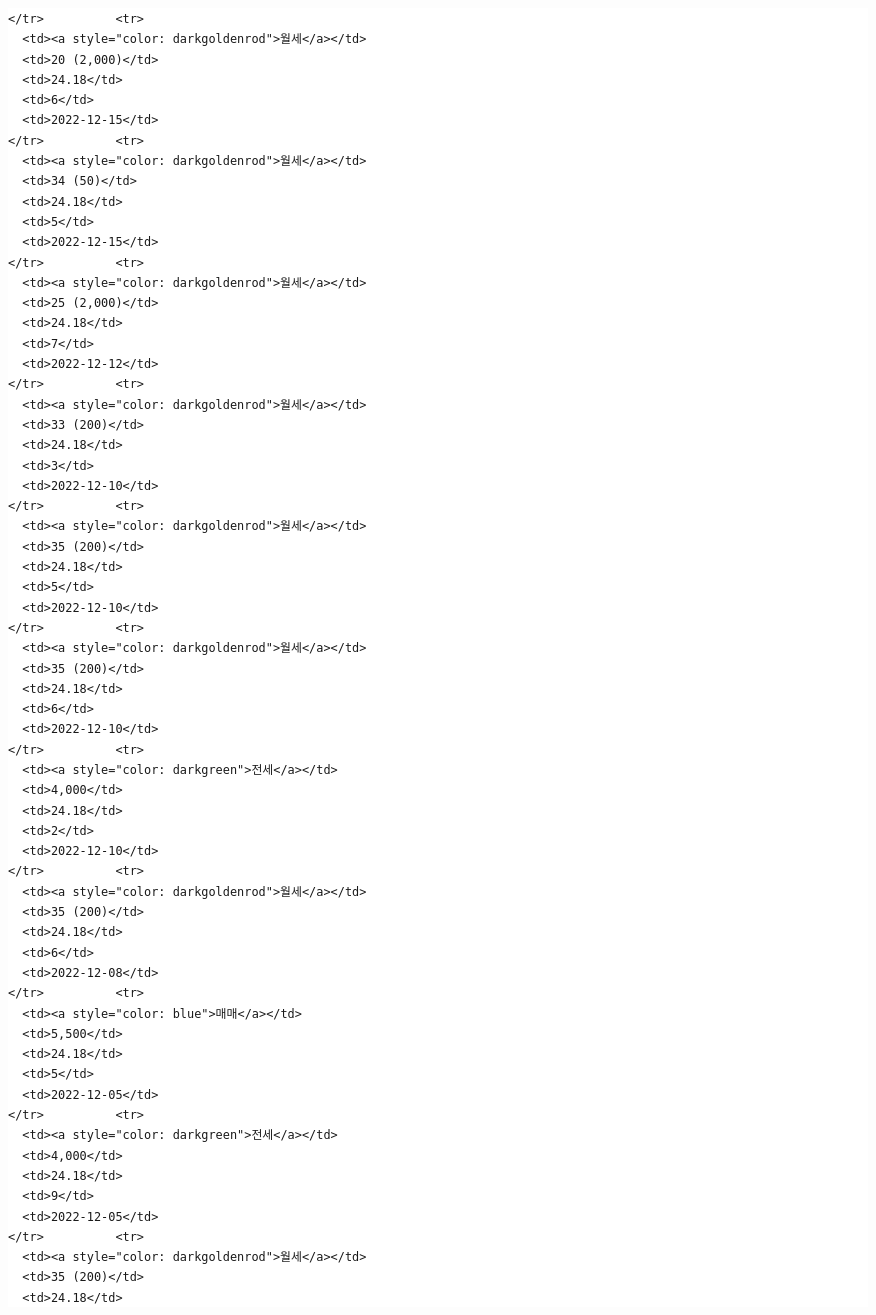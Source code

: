     </tr>          <tr>
      <td><a style="color: darkgoldenrod">월세</a></td>
      <td>20 (2,000)</td>
      <td>24.18</td>
      <td>6</td>
      <td>2022-12-15</td>
    </tr>          <tr>
      <td><a style="color: darkgoldenrod">월세</a></td>
      <td>34 (50)</td>
      <td>24.18</td>
      <td>5</td>
      <td>2022-12-15</td>
    </tr>          <tr>
      <td><a style="color: darkgoldenrod">월세</a></td>
      <td>25 (2,000)</td>
      <td>24.18</td>
      <td>7</td>
      <td>2022-12-12</td>
    </tr>          <tr>
      <td><a style="color: darkgoldenrod">월세</a></td>
      <td>33 (200)</td>
      <td>24.18</td>
      <td>3</td>
      <td>2022-12-10</td>
    </tr>          <tr>
      <td><a style="color: darkgoldenrod">월세</a></td>
      <td>35 (200)</td>
      <td>24.18</td>
      <td>5</td>
      <td>2022-12-10</td>
    </tr>          <tr>
      <td><a style="color: darkgoldenrod">월세</a></td>
      <td>35 (200)</td>
      <td>24.18</td>
      <td>6</td>
      <td>2022-12-10</td>
    </tr>          <tr>
      <td><a style="color: darkgreen">전세</a></td>
      <td>4,000</td>
      <td>24.18</td>
      <td>2</td>
      <td>2022-12-10</td>
    </tr>          <tr>
      <td><a style="color: darkgoldenrod">월세</a></td>
      <td>35 (200)</td>
      <td>24.18</td>
      <td>6</td>
      <td>2022-12-08</td>
    </tr>          <tr>
      <td><a style="color: blue">매매</a></td>
      <td>5,500</td>
      <td>24.18</td>
      <td>5</td>
      <td>2022-12-05</td>
    </tr>          <tr>
      <td><a style="color: darkgreen">전세</a></td>
      <td>4,000</td>
      <td>24.18</td>
      <td>9</td>
      <td>2022-12-05</td>
    </tr>          <tr>
      <td><a style="color: darkgoldenrod">월세</a></td>
      <td>35 (200)</td>
      <td>24.18</td>